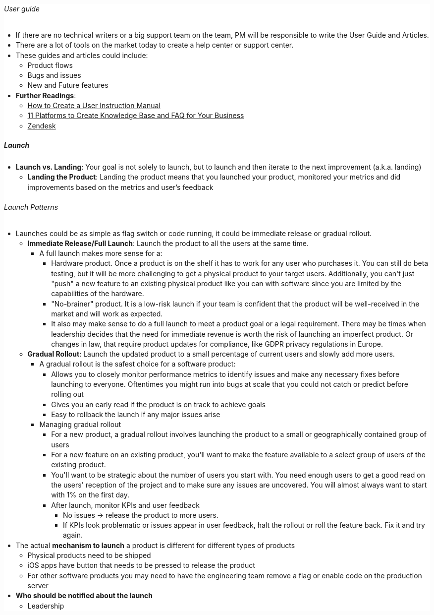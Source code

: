###### User guide

- If there are no technical writers or a big support team on the team, PM will be responsible to write the User Guide and Articles.
- There are a lot of tools on the market today to create a help center or support center.
- These guides and articles could include:
	- Product flows
	- Bugs and issues
	- New and Future features
- **Further Readings**:
	- [How to Create a User Instruction Manual](https://www.userfocus.co.uk/articles/usermanuals.html)
	- [11 Platforms to Create Knowledge Base and FAQ for Your Business](https://geekflare.com/create-kb-faq-tools/)
	- [Zendesk](https://www.zendesk.com/support/)

##### Launch

- **Launch vs. Landing**: Your goal is not solely to launch, but to launch and then iterate to the next improvement (a.k.a. landing)
	- **Landing the Product**: Landing the product means that you launched your product, monitored your metrics and did improvements based on the metrics and user’s feedback

###### Launch Patterns

- Launches could be as simple as flag switch or code running, it could be immediate release or gradual rollout.
	- **Immediate Release/Full Launch**: Launch the product to all the users at the same time.
		- A full launch makes more sense for a:
			- Hardware product. Once a product is on the shelf it has to work for any user who purchases it. You can still do beta testing, but it will be more challenging to get a physical product to your target users. Additionally, you can't just "push" a new feature to an existing physical product like you can with software since you are limited by the capabilities of the hardware.  
			- "No-brainer" product. It is a low-risk launch if your team is confident that the product will be well-received in the market and will work as expected.
			- It also may make sense to do a full launch to meet a product goal or a legal requirement. There may be times when leadership decides that the need for immediate revenue is worth the risk of launching an imperfect product. Or changes in law, that require product updates for compliance, like GDPR privacy regulations in Europe.
	- **Gradual Rollout**: Launch the updated product to a small percentage of current users and slowly add more users.
		- A gradual rollout is the safest choice for a software product:
			- Allows you to closely monitor performance metrics to identify issues and make any necessary fixes before launching to everyone. Oftentimes you might run into bugs at scale that you could not catch or predict before rolling out
			- Gives you an early read if the product is on track to achieve goals  
			- Easy to rollback the launch if any major issues arise
		- Managing gradual rollout
			- For a new product, a gradual rollout involves launching the product to a small or geographically contained group of users
			- For a new feature on an existing product, you'll want to make the feature available to a select group of users of the existing product.
			- You'll want to be strategic about the number of users you start with. You need enough users to get a good read on the users' reception of the project and to make sure any issues are uncovered. You will almost always want to start with 1% on the first day.
			- After launch, monitor KPIs and user feedback
				- No issues -> release the product to more users.
				- If KPIs look problematic or issues appear in user feedback, halt the rollout or roll the feature back. Fix it and try again.
- The actual **mechanism to launch** a product is different for different types of products
	- Physical products need to be shipped
	- iOS apps have button that needs to be pressed to release the product
	- For other software products you may need to have the engineering team remove a flag or enable code on the production server
- **Who should be notified about the launch**
	- Leadership